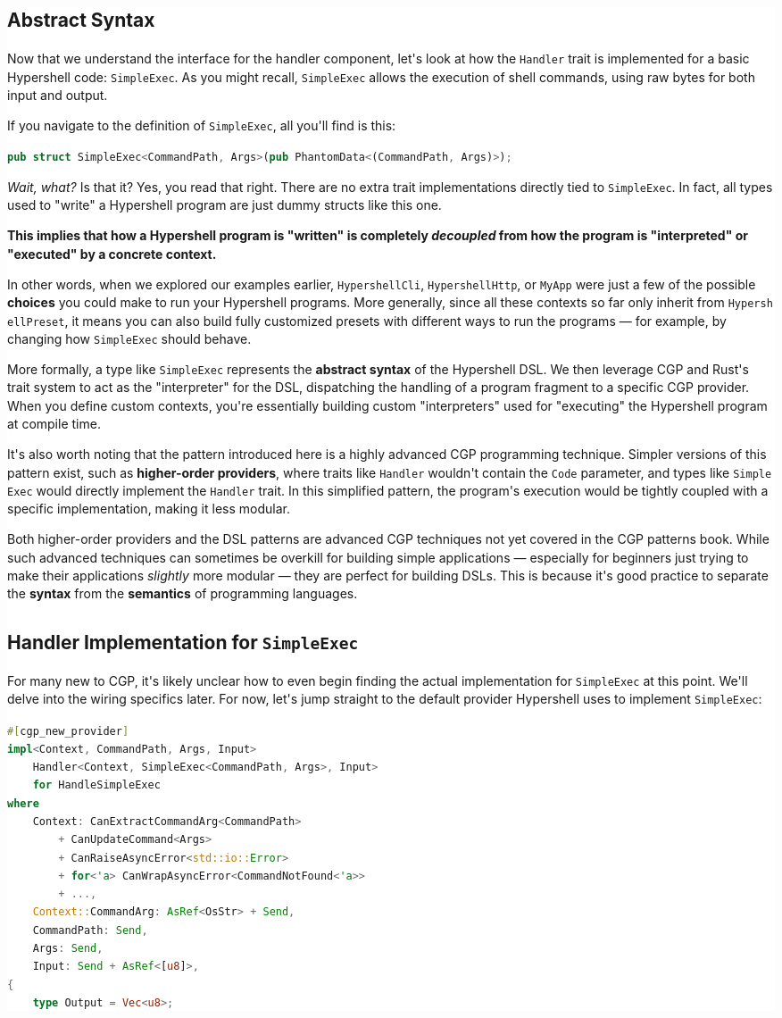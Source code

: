 ## Abstract Syntax

Now that we understand the interface for the handler component, let's look at how the `Handler` trait is implemented for a basic Hypershell code: `SimpleExec`. As you might recall, `SimpleExec` allows the execution of shell commands, using raw bytes for both input and output.

If you navigate to the definition of `SimpleExec`, all you'll find is this:

```rust
pub struct SimpleExec<CommandPath, Args>(pub PhantomData<(CommandPath, Args)>);
```

*Wait, what?* Is that it? Yes, you read that right. There are no extra trait implementations directly tied to `SimpleExec`. In fact, all types used to "write" a Hypershell program are just dummy structs like this one.

**This implies that how a Hypershell program is "written" is completely _decoupled_ from how the program is "interpreted" or "executed" by a concrete context.**

In other words, when we explored our examples earlier, `HypershellCli`, `HypershellHttp`, or `MyApp` were just a few of the possible **choices** you could make to run your Hypershell programs. More generally, since all these contexts so far only inherit from `HypershellPreset`, it means you can also build fully customized presets with different ways to run the programs — for example, by changing how `SimpleExec` should behave.

More formally, a type like `SimpleExec` represents the **abstract syntax** of the Hypershell DSL. We then leverage CGP and Rust's trait system to act as the "interpreter" for the DSL, dispatching the handling of a program fragment to a specific CGP provider. When you define custom contexts, you're essentially building custom "interpreters" used for "executing" the Hypershell program at compile time.

It's also worth noting that the pattern introduced here is a highly advanced CGP programming technique. Simpler versions of this pattern exist, such as **higher-order providers**, where traits like `Handler` wouldn't contain the `Code` parameter, and types like `SimpleExec` would directly implement the `Handler` trait. In this simplified pattern, the program's execution would be tightly coupled with a specific implementation, making it less modular.

Both higher-order providers and the DSL patterns are advanced CGP techniques not yet covered in the CGP patterns book. While such advanced techniques can sometimes be overkill for building simple applications — especially for beginners just trying to make their applications *slightly* more modular — they are perfect for building DSLs. This is because it's good practice to separate the **syntax** from the **semantics** of programming languages.

## Handler Implementation for `SimpleExec`

For many new to CGP, it's likely unclear how to even begin finding the actual implementation for `SimpleExec` at this point. We'll delve into the wiring specifics later. For now, let's jump straight to the default provider Hypershell uses to implement `SimpleExec`:

```rust
#[cgp_new_provider]
impl<Context, CommandPath, Args, Input>
    Handler<Context, SimpleExec<CommandPath, Args>, Input>
    for HandleSimpleExec
where
    Context: CanExtractCommandArg<CommandPath>
        + CanUpdateCommand<Args>
        + CanRaiseAsyncError<std::io::Error>
        + for<'a> CanWrapAsyncError<CommandNotFound<'a>>
        + ...,
    Context::CommandArg: AsRef<OsStr> + Send,
    CommandPath: Send,
    Args: Send,
    Input: Send + AsRef<[u8]>,
{
    type Output = Vec<u8>;

```